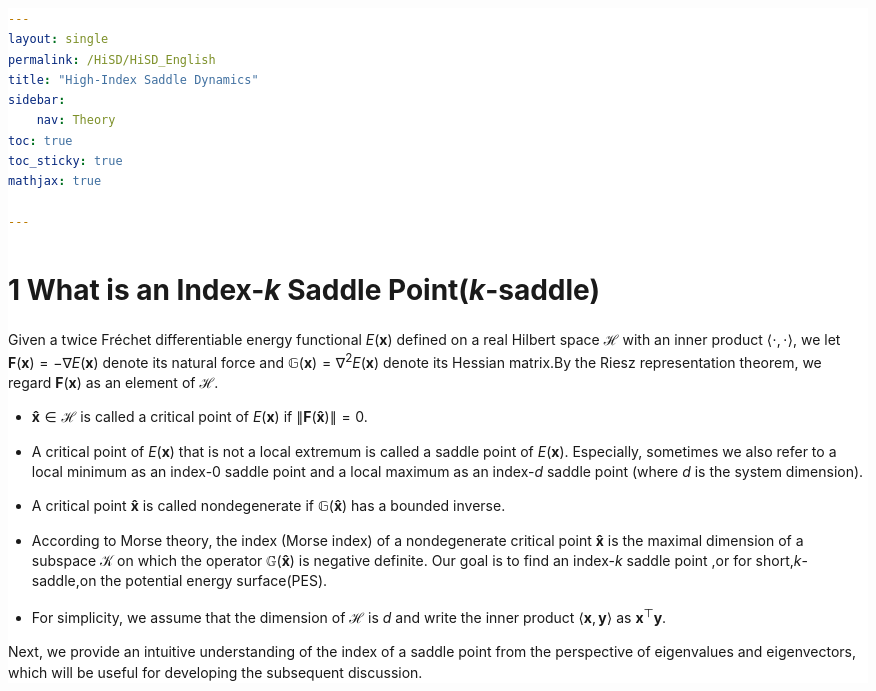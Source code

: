 ```yaml
---
layout: single
permalink: /HiSD/HiSD_English
title: "High-Index Saddle Dynamics"
sidebar:
    nav: Theory
toc: true
toc_sticky: true
mathjax: true

---
```

# 1 What is an Index-$k$ Saddle Point($k$-saddle)

Given a twice Fréchet differentiable energy functional
$E(\boldsymbol{x})$ defined on a real Hilbert space $\mathcal{H}$ with
an inner product $\langle \cdot,\cdot \rangle$, we let
$\boldsymbol{F}(\boldsymbol{x}) = -\nabla E(\boldsymbol{x})$ denote its
natural force and
$\mathbb{G}(\boldsymbol{x}) = \nabla^2E(\boldsymbol{x})$ denote its
Hessian matrix.By the Riesz representation theorem, we regard
$\boldsymbol{F}(\boldsymbol{x})$ as an element of $\mathcal{H}$.

-   $\boldsymbol{\hat{x}} \in \mathcal{H}$ is called a critical point of
    $E(\boldsymbol{x})$ if
    $\lVert \boldsymbol{F}(\boldsymbol{\hat{x}}) \rVert = 0$.

-   A critical point of $E(\boldsymbol{x})$ that is not a local extremum
    is called a saddle point of $E(\boldsymbol{x})$. Especially,
    sometimes we also refer to a local minimum as an index-$0$ saddle
    point and a local maximum as an index-$d$ saddle point (where $d$ is
    the system dimension).

-   A critical point $\boldsymbol{\hat{x}}$ is called nondegenerate if
    $\mathbb{G}(\boldsymbol{\hat{x}})$ has a bounded inverse.

-   According to Morse theory, the index (Morse index) of a
    nondegenerate critical point $\boldsymbol{\hat{x}}$ is the maximal
    dimension of a subspace $\mathcal{K}$ on which the operator
    $\mathbb{G}(\boldsymbol{\hat{x}})$ is negative definite. Our goal is
    to find an index-$k$ saddle point ,or for short,$k$-saddle,on the
    potential energy surface(PES).

-   For simplicity, we assume that the dimension of $\mathcal{H}$ is $d$
    and write the inner product
    $\langle \boldsymbol{x}, \boldsymbol{y} \rangle$ as
    $\boldsymbol{x}^{\top} \boldsymbol{y}$.

Next, we provide an intuitive understanding of the index of a saddle
point from the perspective of eigenvalues and eigenvectors, which will
be useful for developing the subsequent discussion.

